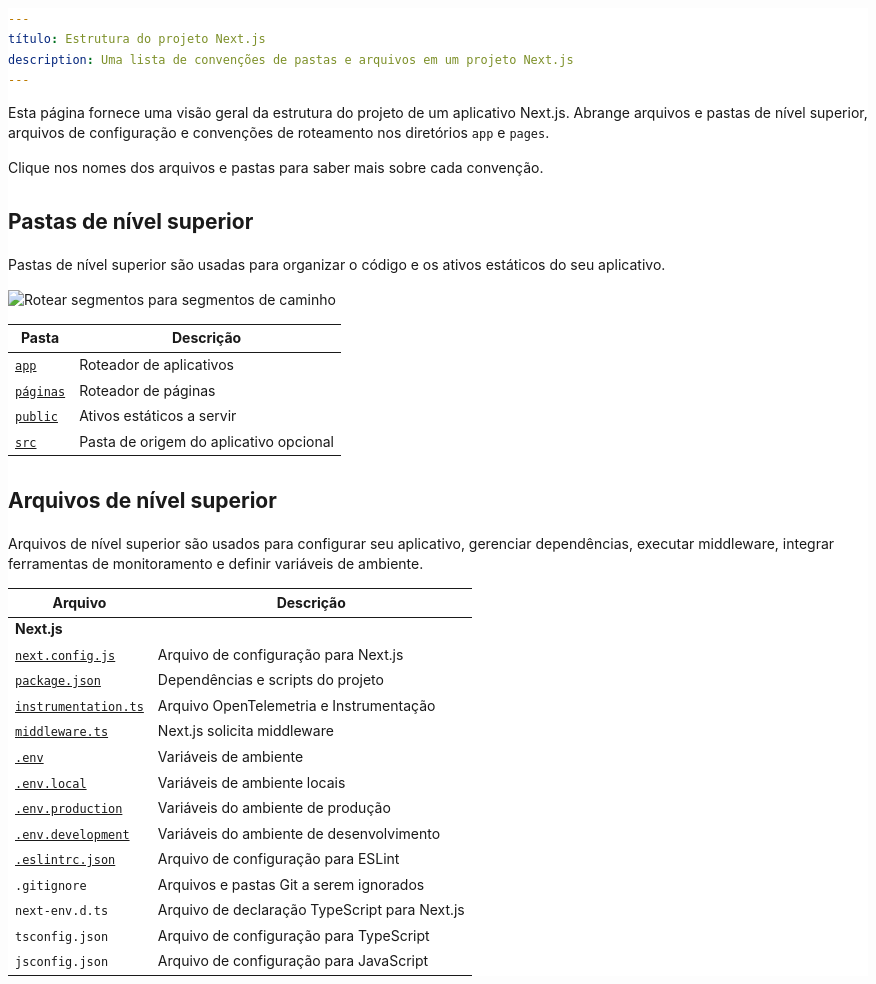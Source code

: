 ```yaml
---
título: Estrutura do projeto Next.js
description: Uma lista de convenções de pastas e arquivos em um projeto Next.js
---
```


Esta página fornece uma visão geral da estrutura do projeto de um aplicativo Next.js. Abrange arquivos e pastas de nível superior, arquivos de configuração e convenções de roteamento nos diretórios `app` e `pages`.

Clique nos nomes dos arquivos e pastas para saber mais sobre cada convenção.

## Pastas de nível superior

Pastas de nível superior são usadas para organizar o código e os ativos estáticos do seu aplicativo.

<img
    alt="Rotear segmentos para segmentos de caminho"
    src="/assets/top-level-folders.avif"
/>

| Pasta                                                                     | Descrição                         |
|---------------------------------------------------------------------------|-----------------------------------|
| [`app`](/docs/app/building-your-application/routing)                      | Roteador de aplicativos           |
| [`páginas`](/docs/pages/construindo-sua-aplicação/routing)                | Roteador de páginas               |
| [`public`](/docs/app/building-your-application/optimizing/static-assets)  | Ativos estáticos a servir         |
| [`src`](/docs/app/building-your-application/configurando/src-directory)   | Pasta de origem do aplicativo opcional |

## Arquivos de nível superior

Arquivos de nível superior são usados ​​para configurar seu aplicativo, gerenciar dependências, executar middleware, integrar ferramentas de monitoramento e definir variáveis ​​de ambiente.

| Arquivo                                                                                    |  Descrição                               |
|--------------------------------------------------------------------------------------------|------------------------------------------|
| **Next.js**                                                                                |                                          |
| [`next.config.js`](/docs/app/api-reference/next-config-js)                                 | Arquivo de configuração para Next.js |
| [`package.json`](/docs/getting-started/installation#manual-installation) | Dependências e scripts do projeto |
| [`instrumentation.ts`](/docs/app/building-your-application/optimizing/instrumentation) | Arquivo OpenTelemetria e Instrumentação |
| [`middleware.ts`](/docs/app/building-your-application/routing/middleware) | Next.js solicita middleware |
| [`.env`](/docs/app/building-your-application/configurando/variáveis-de-ambiente) | Variáveis ​​de ambiente |
| [`.env.local`](/docs/app/building-your-application/configurando/variáveis-de-ambiente) | Variáveis ​​de ambiente locais |
| [`.env.production`](/docs/app/building-your-application/configurando/variáveis-de-ambiente) | Variáveis ​​do ambiente de produção |
| [`.env.development`](/docs/app/building-your-application/configurando/variáveis-de-ambiente) | Variáveis ​​do ambiente de desenvolvimento |
| [`.eslintrc.json`](/docs/app/building-your-application/configurando/eslint) | Arquivo de configuração para ESLint |
| `.gitignore` | Arquivos e pastas Git a serem ignorados |
| `next-env.d.ts` | Arquivo de declaração TypeScript para Next.js |
| `tsconfig.json` | Arquivo de configuração para TypeScript |
| `jsconfig.json` | Arquivo de configuração para JavaScript |
